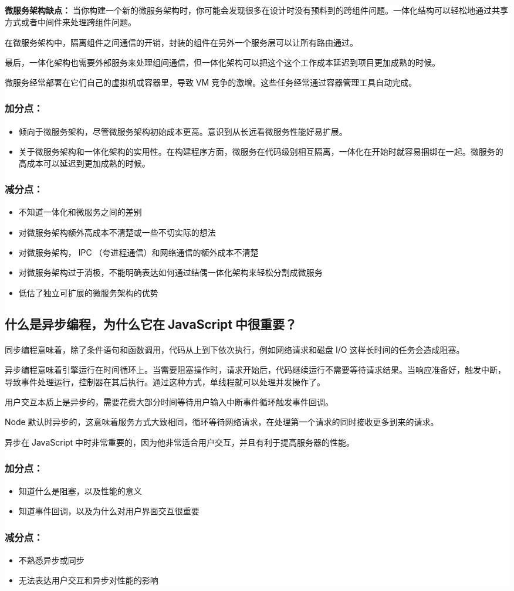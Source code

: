 **微服务架构缺点：** 当你构建一个新的微服务架构时，你可能会发现很多在设计时没有预料到的跨组件问题。一体化结构可以轻松地通过共享方式或者中间件来处理跨组件问题。

在微服务架构中，隔离组件之间通信的开销，封装的组件在另外一个服务层可以让所有路由通过。

最后，一体化架构也需要外部服务来处理组间通信，但一体化架构可以把这个这个工作成本延迟到项目更加成熟的时候。

微服务经常部署在它们自己的虚拟机或容器里，导致 VM 竞争的激增。这些任务经常通过容器管理工具自动完成。

### 加分点：

+ 倾向于微服务架构，尽管微服务架构初始成本更高。意识到从长远看微服务性能好易扩展。

+ 关于微服务架构和一体化架构的实用性。在构建程序方面，微服务在代码级别相互隔离，一体化在开始时就容易捆绑在一起。微服务的高成本可以延迟到更加成熟的时候。

### 减分点：

+ 不知道一体化和微服务之间的差别

+ 对微服务架构额外高成本不清楚或一些不切实际的想法

+ 对微服务架构， IPC （夸进程通信）和网络通信的额外成本不清楚

+ 对微服务架构过于消极，不能明确表达如何通过结偶一体化架构来轻松分割成微服务

+ 低估了独立可扩展的微服务架构的优势

## 什么是异步编程，为什么它在 JavaScript 中很重要？

同步编程意味着，除了条件语句和函数调用，代码从上到下依次执行，例如网络请求和磁盘 I/O 这样长时间的任务会造成阻塞。

异步编程意味着引擎运行在时间循环上。当需要阻塞操作时，请求开始后，代码继续运行不需要等待请求结果。当响应准备好，触发中断，导致事件处理运行，控制器在其后执行。通过这种方式，单线程就可以处理并发操作了。

用户交互本质上是异步的，需要花费大部分时间等待用户输入中断事件循环触发事件回调。

Node 默认时异步的，这意味着服务方式大致相同，循环等待网络请求，在处理第一个请求的同时接收更多到来的请求。

异步在 JavaScript 中时非常重要的，因为他非常适合用户交互，并且有利于提高服务器的性能。

### 加分点：

+ 知道什么是阻塞，以及性能的意义

+ 知道事件回调，以及为什么对用户界面交互很重要

### 减分点：

+ 不熟悉异步或同步

+ 无法表达用户交互和异步对性能的影响

